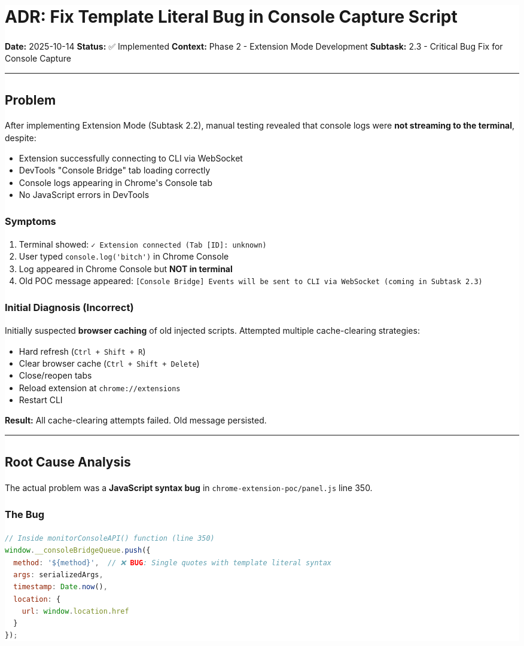 # ADR: Fix Template Literal Bug in Console Capture Script

**Date:** 2025-10-14
**Status:** ✅ Implemented
**Context:** Phase 2 - Extension Mode Development
**Subtask:** 2.3 - Critical Bug Fix for Console Capture

---

## Problem

After implementing Extension Mode (Subtask 2.2), manual testing revealed that console logs were **not streaming to the terminal**, despite:
- Extension successfully connecting to CLI via WebSocket
- DevTools "Console Bridge" tab loading correctly
- Console logs appearing in Chrome's Console tab
- No JavaScript errors in DevTools

### Symptoms

1. Terminal showed: `✓ Extension connected (Tab [ID]: unknown)`
2. User typed `console.log('bitch')` in Chrome Console
3. Log appeared in Chrome Console but **NOT in terminal**
4. Old POC message appeared: `[Console Bridge] Events will be sent to CLI via WebSocket (coming in Subtask 2.3)`

### Initial Diagnosis (Incorrect)

Initially suspected **browser caching** of old injected scripts. Attempted multiple cache-clearing strategies:
- Hard refresh (`Ctrl + Shift + R`)
- Clear browser cache (`Ctrl + Shift + Delete`)
- Close/reopen tabs
- Reload extension at `chrome://extensions`
- Restart CLI

**Result:** All cache-clearing attempts failed. Old message persisted.

---

## Root Cause Analysis

The actual problem was a **JavaScript syntax bug** in `chrome-extension-poc/panel.js` line 350.

### The Bug

```javascript
// Inside monitorConsoleAPI() function (line 350)
window.__consoleBridgeQueue.push({
  method: '${method}',  // ❌ BUG: Single quotes with template literal syntax
  args: serializedArgs,
  timestamp: Date.now(),
  location: {
    url: window.location.href
  }
});
```
